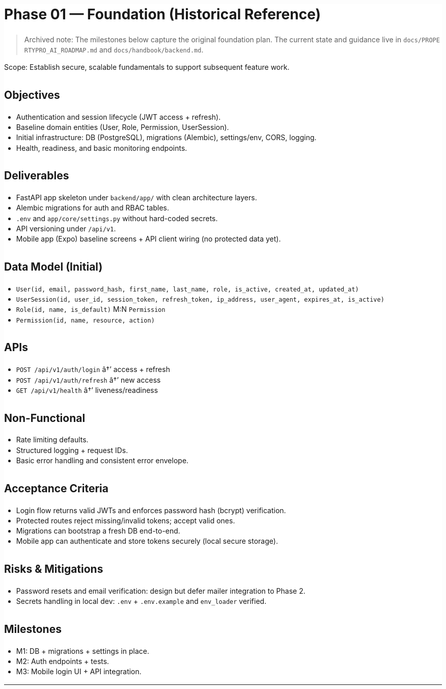 ﻿# Phase 01 — Foundation (Historical Reference)

> Archived note: The milestones below capture the original foundation plan. The current state and guidance live in `docs/PROPERTYPRO_AI_ROADMAP.md` and `docs/handbook/backend.md`.

Scope: Establish secure, scalable fundamentals to support subsequent feature work.

## Objectives
- Authentication and session lifecycle (JWT access + refresh).
- Baseline domain entities (User, Role, Permission, UserSession).
- Initial infrastructure: DB (PostgreSQL), migrations (Alembic), settings/env, CORS, logging.
- Health, readiness, and basic monitoring endpoints.

## Deliverables
- FastAPI app skeleton under `backend/app/` with clean architecture layers.
- Alembic migrations for auth and RBAC tables.
- `.env` and `app/core/settings.py` without hard-coded secrets.
- API versioning under `/api/v1`.
- Mobile app (Expo) baseline screens + API client wiring (no protected data yet).

## Data Model (Initial)
- `User(id, email, password_hash, first_name, last_name, role, is_active, created_at, updated_at)`
- `UserSession(id, user_id, session_token, refresh_token, ip_address, user_agent, expires_at, is_active)`
- `Role(id, name, is_default)` M:N `Permission`
- `Permission(id, name, resource, action)`

## APIs
- `POST /api/v1/auth/login` â†’ access + refresh
- `POST /api/v1/auth/refresh` â†’ new access
- `GET /api/v1/health` â†’ liveness/readiness

## Non-Functional
- Rate limiting defaults.
- Structured logging + request IDs.
- Basic error handling and consistent error envelope.

## Acceptance Criteria
- Login flow returns valid JWTs and enforces password hash (bcrypt) verification.
- Protected routes reject missing/invalid tokens; accept valid ones.
- Migrations can bootstrap a fresh DB end-to-end.
- Mobile app can authenticate and store tokens securely (local secure storage).

## Risks & Mitigations
- Password resets and email verification: design but defer mailer integration to Phase 2.
- Secrets handling in local dev: `.env` + `.env.example` and `env_loader` verified.

## Milestones
- M1: DB + migrations + settings in place.
- M2: Auth endpoints + tests.
- M3: Mobile login UI + API integration.

---